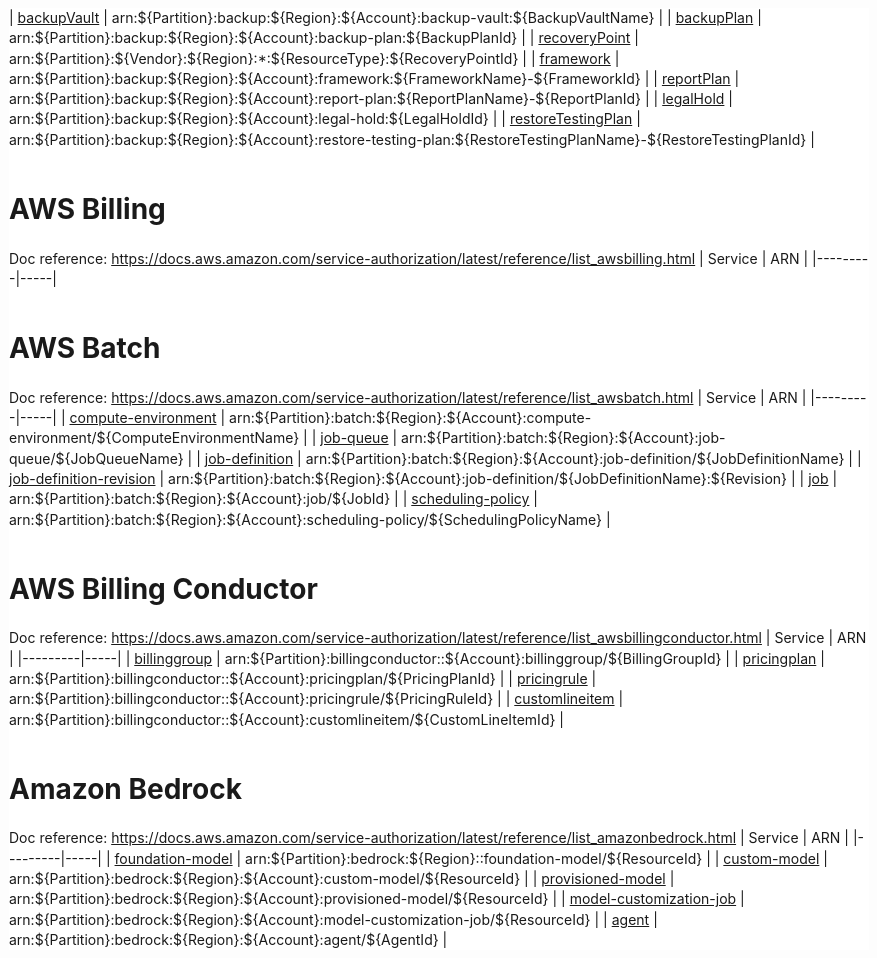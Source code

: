 | [backupVault](https://docs.aws.amazon.com/aws-backup/latest/devguide/vaults.html) | arn:\${Partition}:backup:\${Region}:\${Account}:backup-vault:\${BackupVaultName} |
| [backupPlan](https://docs.aws.amazon.com/aws-backup/latest/devguide/about-backup-plans.html) | arn:\${Partition}:backup:\${Region}:\${Account}:backup-plan:\${BackupPlanId} |
| [recoveryPoint](https://docs.aws.amazon.com/aws-backup/latest/devguide/recovery-points.html) | arn:\${Partition}:\${Vendor}:\${Region}:*:\${ResourceType}:\${RecoveryPointId} |
| [framework](https://docs.aws.amazon.com/aws-backup/latest/devguide/working-with-audit-frameworks.html) | arn:\${Partition}:backup:\${Region}:\${Account}:framework:\${FrameworkName}-\${FrameworkId} |
| [reportPlan](https://docs.aws.amazon.com/aws-backup/latest/devguide/create-report-plan-api.html) | arn:\${Partition}:backup:\${Region}:\${Account}:report-plan:\${ReportPlanName}-\${ReportPlanId} |
| [legalHold](https://docs.aws.amazon.com/aws-backup/latest/devguide/legalhold.html) | arn:\${Partition}:backup:\${Region}:\${Account}:legal-hold:\${LegalHoldId} |
| [restoreTestingPlan](https://docs.aws.amazon.com/aws-backup/latest/devguide/restore-testing.html) | arn:\${Partition}:backup:\${Region}:\${Account}:restore-testing-plan:\${RestoreTestingPlanName}-\${RestoreTestingPlanId} |
# AWS Billing
Doc reference: https://docs.aws.amazon.com/service-authorization/latest/reference/list_awsbilling.html
| Service | ARN |
|---------|-----|
# AWS Batch
Doc reference: https://docs.aws.amazon.com/service-authorization/latest/reference/list_awsbatch.html
| Service | ARN |
|---------|-----|
| [compute-environment](https://docs.aws.amazon.com/batch/latest/userguide/compute_environments.html) | arn:\${Partition}:batch:\${Region}:\${Account}:compute-environment/\${ComputeEnvironmentName} |
| [job-queue](https://docs.aws.amazon.com/batch/latest/userguide/job_queues.html) | arn:\${Partition}:batch:\${Region}:\${Account}:job-queue/\${JobQueueName} |
| [job-definition](https://docs.aws.amazon.com/batch/latest/userguide/job_definitions.html) | arn:\${Partition}:batch:\${Region}:\${Account}:job-definition/\${JobDefinitionName} |
| [job-definition-revision](https://docs.aws.amazon.com/batch/latest/userguide/job_definitions.html) | arn:\${Partition}:batch:\${Region}:\${Account}:job-definition/\${JobDefinitionName}:\${Revision} |
| [job](https://docs.aws.amazon.com/batch/latest/userguide/jobs.html) | arn:\${Partition}:batch:\${Region}:\${Account}:job/\${JobId} |
| [scheduling-policy](https://docs.aws.amazon.com/batch/latest/userguide/scheduling-policies.html) | arn:\${Partition}:batch:\${Region}:\${Account}:scheduling-policy/\${SchedulingPolicyName} |
# AWS Billing Conductor
Doc reference: https://docs.aws.amazon.com/service-authorization/latest/reference/list_awsbillingconductor.html
| Service | ARN |
|---------|-----|
| [billinggroup](https://docs.aws.amazon.com/billingconductor/latest/userguide/understanding-abc.html) | arn:\${Partition}:billingconductor::\${Account}:billinggroup/\${BillingGroupId} |
| [pricingplan](https://docs.aws.amazon.com/billingconductor/latest/userguide/understanding-abc.html) | arn:\${Partition}:billingconductor::\${Account}:pricingplan/\${PricingPlanId} |
| [pricingrule](https://docs.aws.amazon.com/billingconductor/latest/userguide/understanding-abc.html) | arn:\${Partition}:billingconductor::\${Account}:pricingrule/\${PricingRuleId} |
| [customlineitem](https://docs.aws.amazon.com/billingconductor/latest/userguide/understanding-abc.html) | arn:\${Partition}:billingconductor::\${Account}:customlineitem/\${CustomLineItemId} |
# Amazon Bedrock
Doc reference: https://docs.aws.amazon.com/service-authorization/latest/reference/list_amazonbedrock.html
| Service | ARN |
|---------|-----|
| [foundation-model](https://docs.aws.amazon.com/bedrock/latest/APIReference/welcome.html) | arn:\${Partition}:bedrock:\${Region}::foundation-model/\${ResourceId} |
| [custom-model](https://docs.aws.amazon.com/bedrock/latest/APIReference/welcome.html) | arn:\${Partition}:bedrock:\${Region}:\${Account}:custom-model/\${ResourceId} |
| [provisioned-model](https://docs.aws.amazon.com/bedrock/latest/APIReference/welcome.html) | arn:\${Partition}:bedrock:\${Region}:\${Account}:provisioned-model/\${ResourceId} |
| [model-customization-job](https://docs.aws.amazon.com/bedrock/latest/APIReference/welcome.html) | arn:\${Partition}:bedrock:\${Region}:\${Account}:model-customization-job/\${ResourceId} |
| [agent](https://docs.aws.amazon.com/bedrock/latest/APIReference/welcome.html) | arn:\${Partition}:bedrock:\${Region}:\${Account}:agent/\${AgentId} |